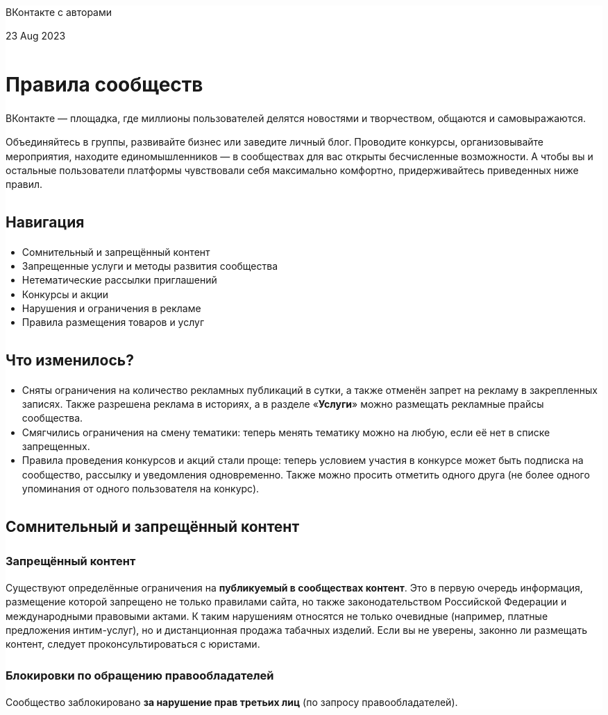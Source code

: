 



ВКонтакте с авторами

23 Aug 2023




Правила сообществ
=================

ВКонтакте — площадка, где миллионы пользователей делятся новостями и творчеством, общаются и самовыражаются. 

Объединяйтесь в группы, развивайте бизнес или заведите личный блог. Проводите конкурсы, организовывайте мероприятия, находите единомышленников — в сообществах для вас открыты бесчисленные возможности. А чтобы вы и остальные пользователи платформы чувствовали себя максимально комфортно, придерживайтесь приведенных ниже правил. 

Навигация
---------

* Сомнительный и запрещённый контент
* Запрещенные услуги и методы развития сообщества
* Нетематические рассылки приглашений
* Конкурсы и акции
* Нарушения и ограничения в рекламе
* Правила размещения товаров и услуг

Что изменилось?
---------------

* Сняты ограничения на количество рекламных публикаций в сутки, а также отменён запрет на рекламу в закрепленных записях. Также разрешена реклама в историях, а в разделе «**Услуги**» можно размещать рекламные прайсы сообщества.
* Смягчились ограничения на смену тематики: теперь менять тематику можно на любую, если её нет в списке запрещенных.
* Правила проведения конкурсов и акций стали проще: теперь условием участия в конкурсе может быть подписка на сообщество, рассылку и уведомления одновременно. Также можно просить отметить одного друга (не более одного упоминания от одного пользователя на конкурс).

Сомнительный и запрещённый контент
----------------------------------

### Запрещённый контент

Существуют определённые ограничения на **публикуемый в сообществах контент**. Это в первую очередь информация, размещение которой запрещено не только правилами сайта, но также законодательством Российской Федерации и международными правовыми актами. К таким нарушениям относятся не только очевидные (например, платные предложения интим\-услуг), но и дистанционная продажа табачных изделий. Если вы не уверены, законно ли размещать контент, следует проконсультироваться с юристами.

### Блокировки по обращению правообладателей

Сообщество заблокировано **за нарушение прав третьих лиц** (по запросу правообладателей). 
